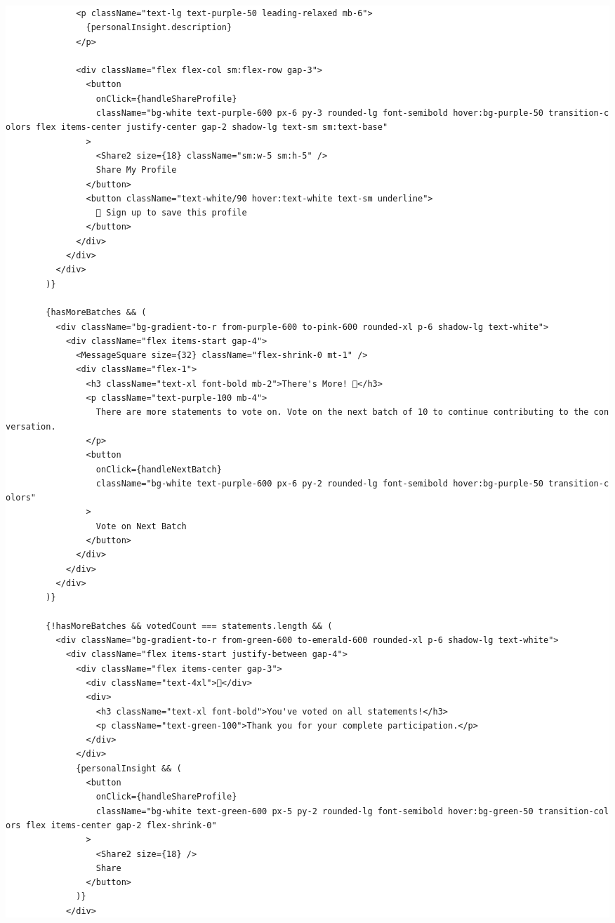                   <p className="text-lg text-purple-50 leading-relaxed mb-6">
                    {personalInsight.description}
                  </p>
                  
                  <div className="flex flex-col sm:flex-row gap-3">
                    <button
                      onClick={handleShareProfile}
                      className="bg-white text-purple-600 px-6 py-3 rounded-lg font-semibold hover:bg-purple-50 transition-colors flex items-center justify-center gap-2 shadow-lg text-sm sm:text-base"
                    >
                      <Share2 size={18} className="sm:w-5 sm:h-5" />
                      Share My Profile
                    </button>
                    <button className="text-white/90 hover:text-white text-sm underline">
                      💾 Sign up to save this profile
                    </button>
                  </div>
                </div>
              </div>
            )}

            {hasMoreBatches && (
              <div className="bg-gradient-to-r from-purple-600 to-pink-600 rounded-xl p-6 shadow-lg text-white">
                <div className="flex items-start gap-4">
                  <MessageSquare size={32} className="flex-shrink-0 mt-1" />
                  <div className="flex-1">
                    <h3 className="text-xl font-bold mb-2">There's More! 🎯</h3>
                    <p className="text-purple-100 mb-4">
                      There are more statements to vote on. Vote on the next batch of 10 to continue contributing to the conversation.
                    </p>
                    <button
                      onClick={handleNextBatch}
                      className="bg-white text-purple-600 px-6 py-2 rounded-lg font-semibold hover:bg-purple-50 transition-colors"
                    >
                      Vote on Next Batch
                    </button>
                  </div>
                </div>
              </div>
            )}

            {!hasMoreBatches && votedCount === statements.length && (
              <div className="bg-gradient-to-r from-green-600 to-emerald-600 rounded-xl p-6 shadow-lg text-white">
                <div className="flex items-start justify-between gap-4">
                  <div className="flex items-center gap-3">
                    <div className="text-4xl">🎉</div>
                    <div>
                      <h3 className="text-xl font-bold">You've voted on all statements!</h3>
                      <p className="text-green-100">Thank you for your complete participation.</p>
                    </div>
                  </div>
                  {personalInsight && (
                    <button
                      onClick={handleShareProfile}
                      className="bg-white text-green-600 px-5 py-2 rounded-lg font-semibold hover:bg-green-50 transition-colors flex items-center gap-2 flex-shrink-0"
                    >
                      <Share2 size={18} />
                      Share
                    </button>
                  )}
                </div>